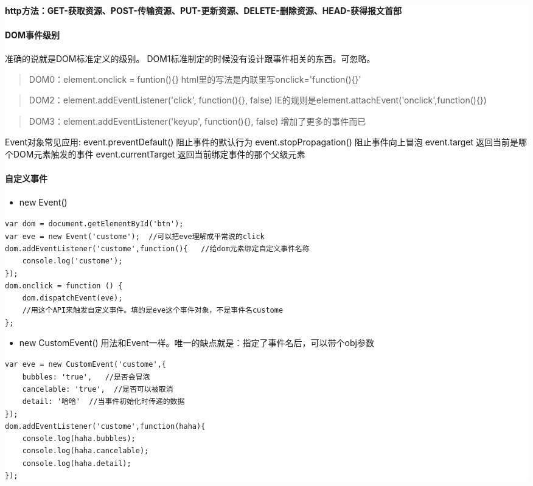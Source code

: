 **http方法：GET-获取资源、POST-传输资源、PUT-更新资源、DELETE-删除资源、HEAD-获得报文首部**




#### DOM事件级别

准确的说就是DOM标准定义的级别。
DOM1标准制定的时候没有设计跟事件相关的东西。可忽略。

>DOM0：element.onclick = funtion(){}
>html里的写法是内联里写onclick='function(){}'

>DOM2：element.addEventListener('click', function(){}, false)
>IE的规则是element.attachEvent('onclick',function(){})

>DOM3：element.addEventListener('keyup', function(){}, false)
>增加了更多的事件而已

Event对象常见应用:
event.preventDefault()   阻止事件的默认行为
event.stopPropagation()  阻止事件向上冒泡
event.target             返回当前是哪个DOM元素触发的事件
event.currentTarget      返回当前绑定事件的那个父级元素




#### 自定义事件

+ new Event()
```
var dom = document.getElementById('btn');
var eve = new Event('custome');  //可以把eve理解成平常说的click
dom.addEventListener('custome',function(){   //给dom元素绑定自定义事件名称
    console.log('custome');
});
dom.onclick = function () {
    dom.dispatchEvent(eve);
    //用这个API来触发自定义事件。填的是eve这个事件对象，不是事件名custome
};
```

+ new CustomEvent()
用法和Event一样。唯一的缺点就是：指定了事件名后，可以带个obj参数
```
var eve = new CustomEvent('custome',{
    bubbles: 'true',   //是否会冒泡
    cancelable: 'true',  //是否可以被取消
    detail: '哈哈'  //当事件初始化时传递的数据
});
dom.addEventListener('custome',function(haha){
    console.log(haha.bubbles);
    console.log(haha.cancelable);
    console.log(haha.detail);
});
```
